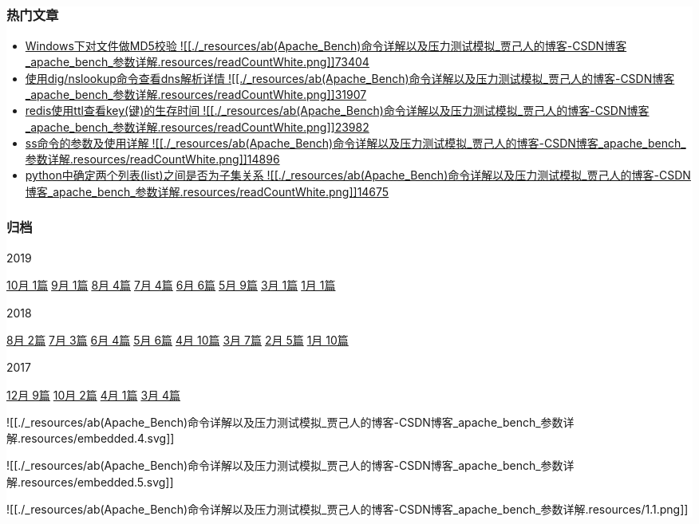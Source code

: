 ### 热门文章

*   [Windows下对文件做MD5校验 ![[./_resources/ab(Apache_Bench)命令详解以及压力测试模拟_贾己人的博客-CSDN博客_apache_bench_参数详解.resources/readCountWhite.png]]73404](https://blog.csdn.net/jiajiren11/article/details/80341149) 
*   [使用dig/nslookup命令查看dns解析详情 ![[./_resources/ab(Apache_Bench)命令详解以及压力测试模拟_贾己人的博客-CSDN博客_apache_bench_参数详解.resources/readCountWhite.png]]31907](https://blog.csdn.net/jiajiren11/article/details/80071312) 
*   [redis使用ttl查看key(键)的生存时间 ![[./_resources/ab(Apache_Bench)命令详解以及压力测试模拟_贾己人的博客-CSDN博客_apache_bench_参数详解.resources/readCountWhite.png]]23982](https://blog.csdn.net/jiajiren11/article/details/81127619) 
*   [ss命令的参数及使用详解 ![[./_resources/ab(Apache_Bench)命令详解以及压力测试模拟_贾己人的博客-CSDN博客_apache_bench_参数详解.resources/readCountWhite.png]]14896](https://blog.csdn.net/jiajiren11/article/details/80887528) 
*   [python中确定两个列表(list)之间是否为子集关系 ![[./_resources/ab(Apache_Bench)命令详解以及压力测试模拟_贾己人的博客-CSDN博客_apache_bench_参数详解.resources/readCountWhite.png]]14675](https://blog.csdn.net/jiajiren11/article/details/80465316) 

### 归档

2019

[10月 1篇](https://blog.csdn.net/jiajiren11/article/month/2019/10)
[9月 1篇](https://blog.csdn.net/jiajiren11/article/month/2019/09)
[8月 4篇](https://blog.csdn.net/jiajiren11/article/month/2019/08)
[7月 4篇](https://blog.csdn.net/jiajiren11/article/month/2019/07)
[6月 6篇](https://blog.csdn.net/jiajiren11/article/month/2019/06)
[5月 9篇](https://blog.csdn.net/jiajiren11/article/month/2019/05)
[3月 1篇](https://blog.csdn.net/jiajiren11/article/month/2019/03)
[1月 1篇](https://blog.csdn.net/jiajiren11/article/month/2019/01)

2018

[8月 2篇](https://blog.csdn.net/jiajiren11/article/month/2018/08)
[7月 3篇](https://blog.csdn.net/jiajiren11/article/month/2018/07)
[6月 4篇](https://blog.csdn.net/jiajiren11/article/month/2018/06)
[5月 6篇](https://blog.csdn.net/jiajiren11/article/month/2018/05)
[4月 10篇](https://blog.csdn.net/jiajiren11/article/month/2018/04)
[3月 7篇](https://blog.csdn.net/jiajiren11/article/month/2018/03)
[2月 5篇](https://blog.csdn.net/jiajiren11/article/month/2018/02)
[1月 10篇](https://blog.csdn.net/jiajiren11/article/month/2018/01)

2017

[12月 9篇](https://blog.csdn.net/jiajiren11/article/month/2017/12)
[10月 2篇](https://blog.csdn.net/jiajiren11/article/month/2017/10)
[4月 1篇](https://blog.csdn.net/jiajiren11/article/month/2017/04)
[3月 4篇](https://blog.csdn.net/jiajiren11/article/month/2017/03)

![[./_resources/ab(Apache_Bench)命令详解以及压力测试模拟_贾己人的博客-CSDN博客_apache_bench_参数详解.resources/embedded.4.svg]]

![[./_resources/ab(Apache_Bench)命令详解以及压力测试模拟_贾己人的博客-CSDN博客_apache_bench_参数详解.resources/embedded.5.svg]]

![[./_resources/ab(Apache_Bench)命令详解以及压力测试模拟_贾己人的博客-CSDN博客_apache_bench_参数详解.resources/1.1.png]]
